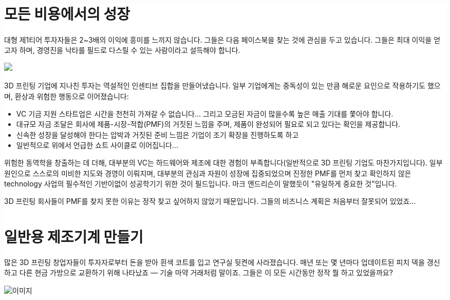 # 모든 비용에서의 성장

대형 제1티어 투자자들은 2~3배의 이익에 흥미를 느끼지 않습니다. 그들은 다음 페이스북을 찾는 것에 관심을 두고 있습니다. 그들은 최대 이익을 얻고자 하며, 경영진을 낙타를 필드로 다스릴 수 있는 사람이라고 설득해야 합니다.



<ins class="adsbygoogle"
     style="display:block"
     data-ad-client="ca-pub-4877378276818686"
     data-ad-slot="1107185301"
     data-ad-format="auto"
     data-full-width-responsive="true"></ins>

<script>
     (adsbygoogle = window.adsbygoogle || []).push({});
</script>

<img src="/assets/img/2024-07-07-3DPrintingCompaniesAreDying_7.png" />

3D 프린팅 기업에 지나친 투자는 역설적인 인센티브 집합을 만들어냈습니다. 일부 기업에게는 중독성이 있는 만큼 해로운 요인으로 작용하기도 했으며, 환상과 위험한 행동으로 이어졌습니다:

- VC 기금 지원 스타트업은 시간을 천천히 가져갈 수 없습니다... 그리고 모금된 자금이 많을수록 높은 매출 기대를 쫓아야 합니다.
- 대규모 자금 조달은 회사에 제품-시장-적합(PMF)의 거짓된 느낌을 주며, 제품이 완성되어 필요로 되고 있다는 확인을 제공합니다.
- 신속한 성장을 달성해야 한다는 압박과 거짓된 준비 느낌은 기업이 조기 확장을 진행하도록 하고
- 일반적으로 위에서 언급한 쇼트 사이클로 이어집니다...

위험한 동역학을 창출하는 데 더해, 대부분의 VC는 하드웨어와 제조에 대한 경험이 부족합니다(일반적으로 3D 프린팅 기업도 마찬가지입니다). 일부 원인으로 스스로의 미비한 지도와 경영이 이뤄지며, 대부분의 관심과 자원이 성장에 집중되었으며 진정한 PMF를 먼저 찾고 확인하지 않은 technology 사업의 필수적인 기반이없이 성공학기기 위한 것이 필드입니다. 마크 앤드리슨이 말했듯이 "유일하게 중요한 것"입니다.



<ins class="adsbygoogle"
     style="display:block"
     data-ad-client="ca-pub-4877378276818686"
     data-ad-slot="1107185301"
     data-ad-format="auto"
     data-full-width-responsive="true"></ins>

<script>
     (adsbygoogle = window.adsbygoogle || []).push({});
</script>

3D 프린팅 회사들이 PMF를 찾지 못한 이유는 정작 찾고 싶어하지 않았기 때문입니다. 그들의 비즈니스 계획은 처음부터 잘못되어 있었죠...

# 일반용 제조기계 만들기

많은 3D 프린팅 창업자들이 투자자로부터 돈을 받아 흰색 코트를 입고 연구실 뒷켠에 사라졌습니다. 매년 또는 몇 년마다 업데이트된 피치 덱을 갱신하고 다른 현금 가방으로 교환하기 위해 나타났죠 — 기술 마약 거래처럼 말이죠. 그들은 이 모든 시간동안 정작 뭘 하고 있었을까요?

![이미지](/assets/img/2024-07-07-3DPrintingCompaniesAreDying_8.png)

